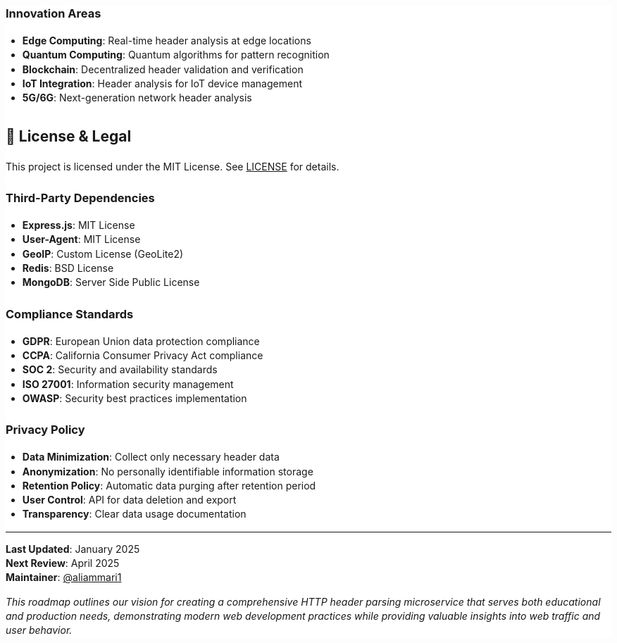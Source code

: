 ### Innovation Areas
- **Edge Computing**: Real-time header analysis at edge locations
- **Quantum Computing**: Quantum algorithms for pattern recognition
- **Blockchain**: Decentralized header validation and verification
- **IoT Integration**: Header analysis for IoT device management
- **5G/6G**: Next-generation network header analysis

## 📝 License & Legal

This project is licensed under the MIT License. See [LICENSE](LICENSE) for details.

### Third-Party Dependencies
- **Express.js**: MIT License
- **User-Agent**: MIT License
- **GeoIP**: Custom License (GeoLite2)
- **Redis**: BSD License
- **MongoDB**: Server Side Public License

### Compliance Standards
- **GDPR**: European Union data protection compliance
- **CCPA**: California Consumer Privacy Act compliance
- **SOC 2**: Security and availability standards
- **ISO 27001**: Information security management
- **OWASP**: Security best practices implementation

### Privacy Policy
- **Data Minimization**: Collect only necessary header data
- **Anonymization**: No personally identifiable information storage
- **Retention Policy**: Automatic data purging after retention period
- **User Control**: API for data deletion and export
- **Transparency**: Clear data usage documentation

---

**Last Updated**: January 2025  
**Next Review**: April 2025  
**Maintainer**: [@aliammari1](https://github.com/aliammari1)  

*This roadmap outlines our vision for creating a comprehensive HTTP header parsing microservice that serves both educational and production needs, demonstrating modern web development practices while providing valuable insights into web traffic and user behavior.*